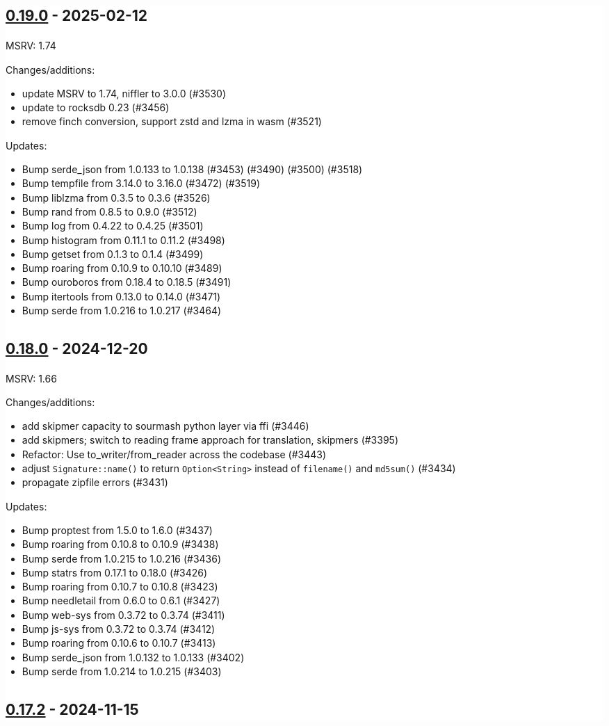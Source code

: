 ## [0.19.0] - 2025-02-12

MSRV: 1.74

Changes/additions:

* update MSRV to 1.74, niffler to 3.0.0 (#3530)
* update to rocksdb 0.23 (#3456)
* remove finch conversion, support zstd and lzma in wasm (#3521)

Updates:

* Bump serde_json from 1.0.133 to 1.0.138 (#3453) (#3490) (#3500) (#3518)
* Bump tempfile from 3.14.0 to 3.16.0 (#3472) (#3519)
* Bump liblzma from 0.3.5 to 0.3.6 (#3526)
* Bump rand from 0.8.5 to 0.9.0 (#3512)
* Bump log from 0.4.22 to 0.4.25 (#3501)
* Bump histogram from 0.11.1 to 0.11.2 (#3498)
* Bump getset from 0.1.3 to 0.1.4 (#3499)
* Bump roaring from 0.10.9 to 0.10.10 (#3489)
* Bump ouroboros from 0.18.4 to 0.18.5 (#3491)
* Bump itertools from 0.13.0 to 0.14.0 (#3471)
* Bump serde from 1.0.216 to 1.0.217 (#3464)


## [0.18.0] - 2024-12-20

MSRV: 1.66

Changes/additions:

* add skipmer capacity to sourmash python layer via ffi (#3446)
* add skipmers; switch to reading frame approach for translation, skipmers (#3395)
* Refactor: Use to_writer/from_reader across the codebase (#3443)
* adjust `Signature::name()` to return `Option<String>` instead of `filename()` and `md5sum()` (#3434)
* propagate zipfile errors (#3431)

Updates:

* Bump proptest from 1.5.0 to 1.6.0 (#3437)
* Bump roaring from 0.10.8 to 0.10.9 (#3438)
* Bump serde from 1.0.215 to 1.0.216 (#3436)
* Bump statrs from 0.17.1 to 0.18.0 (#3426)
* Bump roaring from 0.10.7 to 0.10.8 (#3423)
* Bump needletail from 0.6.0 to 0.6.1 (#3427)
* Bump web-sys from 0.3.72 to 0.3.74 (#3411)
* Bump js-sys from 0.3.72 to 0.3.74 (#3412)
* Bump roaring from 0.10.6 to 0.10.7 (#3413)
* Bump serde_json from 1.0.132 to 1.0.133 (#3402)
* Bump serde from 1.0.214 to 1.0.215 (#3403)

## [0.17.2] - 2024-11-15


[unreleased]: https://github.com/sourmash-bio/sourmash/compare/r0.19.0...HEAD
[0.19.0]: https://github.com/sourmash-bio/sourmash/compare/r0.18.0...r0.19.0
[0.18.0]: https://github.com/sourmash-bio/sourmash/compare/r0.17.2...r0.18.0
[0.17.2]: https://github.com/sourmash-bio/sourmash/compare/r0.17.1...r0.17.2
[0.17.1]: https://github.com/sourmash-bio/sourmash/compare/r0.17.0...r0.17.1
[0.17.0]: https://github.com/sourmash-bio/sourmash/compare/r0.16.0...r0.17.0
[0.16.0]: https://github.com/sourmash-bio/sourmash/compare/r0.15.1...r0.16.0
[0.15.1]: https://github.com/sourmash-bio/sourmash/compare/r0.15.0...r0.15.1
[0.15.0]: https://github.com/sourmash-bio/sourmash/compare/r0.14.1...r0.15.0
[0.14.1]: https://github.com/sourmash-bio/sourmash/compare/r0.14.0...r0.14.1
[0.14.0]: https://github.com/sourmash-bio/sourmash/compare/r0.13.1...r0.14.0
[0.13.1]: https://github.com/sourmash-bio/sourmash/compare/r0.13.0...r0.13.1
[0.13.0]: https://github.com/sourmash-bio/sourmash/compare/r0.12.1...r0.13.0
[0.12.1]: https://github.com/sourmash-bio/sourmash/compare/r0.12.0...r0.12.1
[0.12.0]: https://github.com/sourmash-bio/sourmash/compare/r0.11.0...r0.12.0
[0.11.0]: https://github.com/sourmash-bio/sourmash/compare/r0.10.0...r0.11.0
[0.10.0]: https://github.com/sourmash-bio/sourmash/compare/r0.9.0...r0.10.0
[0.9.0]: https://github.com/sourmash-bio/sourmash/compare/r0.9.0...r0.10.0
[0.8.0]: https://github.com/sourmash-bio/sourmash/compare/r0.8.0...r0.9.0
[0.7.0]: https://github.com/sourmash-bio/sourmash/compare/r0.7.0...r0.8.0
[0.6.0]: https://github.com/sourmash-bio/sourmash/compare/r0.6.0...r0.7.0
[0.5.0]: https://github.com/sourmash-bio/sourmash/compare/r0.5.0...r0.6.0
[0.4.0]: https://github.com/sourmash-bio/sourmash/compare/r0.4.0...r0.5.0
[0.3.0]: https://github.com/sourmash-bio/sourmash/compare/r0.3.0...r0.4.0